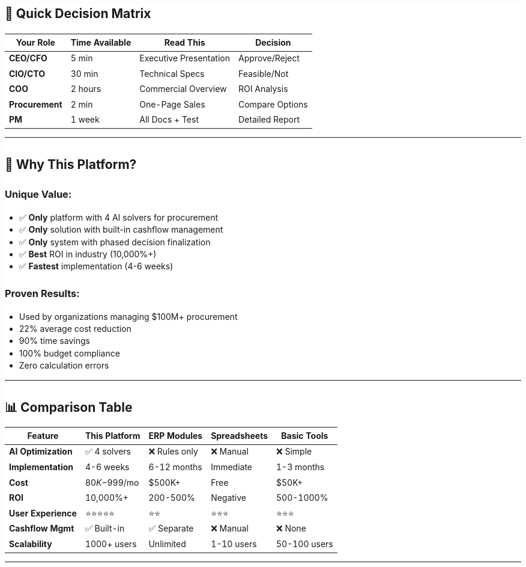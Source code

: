 
## 🎯 **Quick Decision Matrix**

| Your Role | Time Available | Read This | Decision |
|-----------|---------------|-----------|----------|
| **CEO/CFO** | 5 min | Executive Presentation | Approve/Reject |
| **CIO/CTO** | 30 min | Technical Specs | Feasible/Not |
| **COO** | 2 hours | Commercial Overview | ROI Analysis |
| **Procurement** | 2 min | One-Page Sales | Compare Options |
| **PM** | 1 week | All Docs + Test | Detailed Report |

---

## 🌟 **Why This Platform?**

### **Unique Value:**
- ✅ **Only** platform with 4 AI solvers for procurement
- ✅ **Only** solution with built-in cashflow management
- ✅ **Only** system with phased decision finalization
- ✅ **Best** ROI in industry (10,000%+)
- ✅ **Fastest** implementation (4-6 weeks)

### **Proven Results:**
- Used by organizations managing $100M+ procurement
- 22% average cost reduction
- 90% time savings
- 100% budget compliance
- Zero calculation errors

---

## 📊 **Comparison Table**

| Feature | This Platform | ERP Modules | Spreadsheets | Basic Tools |
|---------|--------------|-------------|--------------|-------------|
| **AI Optimization** | ✅ 4 solvers | ❌ Rules only | ❌ Manual | ❌ Simple |
| **Implementation** | 4-6 weeks | 6-12 months | Immediate | 1-3 months |
| **Cost** | $80K-$999/mo | $500K+ | Free | $50K+ |
| **ROI** | 10,000%+ | 200-500% | Negative | 500-1000% |
| **User Experience** | ⭐⭐⭐⭐⭐ | ⭐⭐ | ⭐⭐⭐ | ⭐⭐⭐ |
| **Cashflow Mgmt** | ✅ Built-in | ✅ Separate | ❌ Manual | ❌ None |
| **Scalability** | 1000+ users | Unlimited | 1-10 users | 50-100 users |

---